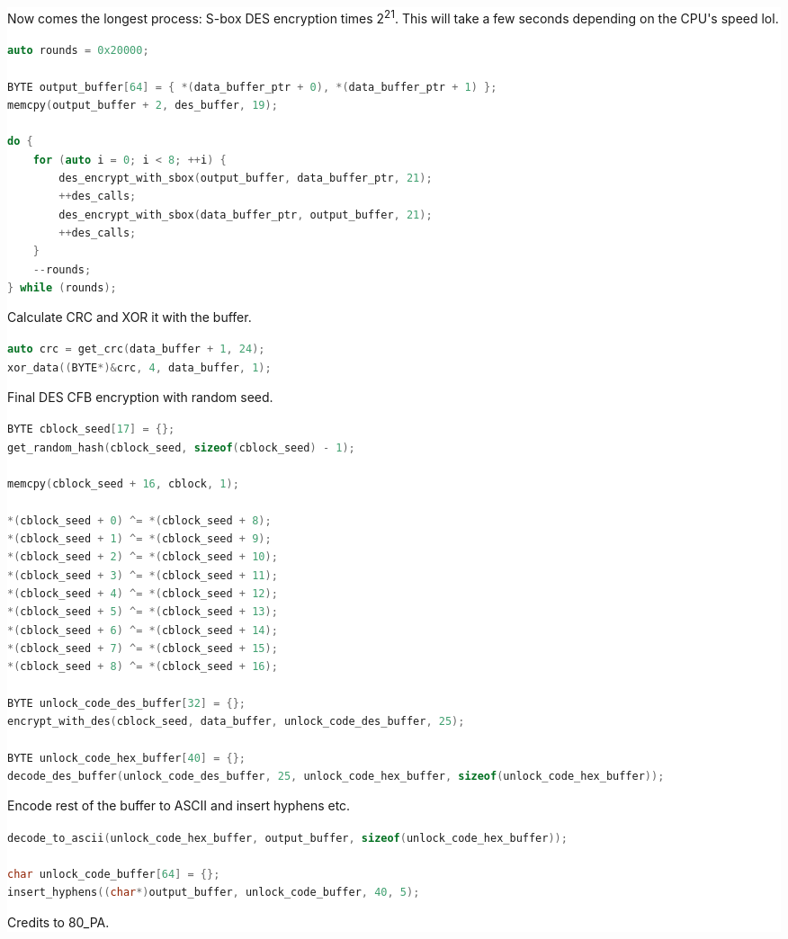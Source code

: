 Now comes the longest process: S-box DES encryption times 2<sup>21</sup>.
This will take a few seconds depending on the CPU's speed lol.

```cpp
auto rounds = 0x20000;

BYTE output_buffer[64] = { *(data_buffer_ptr + 0), *(data_buffer_ptr + 1) };
memcpy(output_buffer + 2, des_buffer, 19);

do {
	for (auto i = 0; i < 8; ++i) {
		des_encrypt_with_sbox(output_buffer, data_buffer_ptr, 21);
		++des_calls;
		des_encrypt_with_sbox(data_buffer_ptr, output_buffer, 21);
		++des_calls;
	}
	--rounds;
} while (rounds);
```

Calculate CRC and XOR it with the buffer.

```cpp
auto crc = get_crc(data_buffer + 1, 24);
xor_data((BYTE*)&crc, 4, data_buffer, 1);
```

Final DES CFB encryption with random seed.

```cpp
BYTE cblock_seed[17] = {};
get_random_hash(cblock_seed, sizeof(cblock_seed) - 1);

memcpy(cblock_seed + 16, cblock, 1);

*(cblock_seed + 0) ^= *(cblock_seed + 8);
*(cblock_seed + 1) ^= *(cblock_seed + 9);
*(cblock_seed + 2) ^= *(cblock_seed + 10);
*(cblock_seed + 3) ^= *(cblock_seed + 11);
*(cblock_seed + 4) ^= *(cblock_seed + 12);
*(cblock_seed + 5) ^= *(cblock_seed + 13);
*(cblock_seed + 6) ^= *(cblock_seed + 14);
*(cblock_seed + 7) ^= *(cblock_seed + 15);
*(cblock_seed + 8) ^= *(cblock_seed + 16);

BYTE unlock_code_des_buffer[32] = {};
encrypt_with_des(cblock_seed, data_buffer, unlock_code_des_buffer, 25);

BYTE unlock_code_hex_buffer[40] = {};
decode_des_buffer(unlock_code_des_buffer, 25, unlock_code_hex_buffer, sizeof(unlock_code_hex_buffer));
```

Encode rest of the buffer to ASCII and insert hyphens etc.

```cpp
decode_to_ascii(unlock_code_hex_buffer, output_buffer, sizeof(unlock_code_hex_buffer));

char unlock_code_buffer[64] = {};
insert_hyphens((char*)output_buffer, unlock_code_buffer, 40, 5);
```

Credits to 80_PA.


[Wikipedia Article]: https://en.wikipedia.org/wiki/SecuROM
[Sony DADC]: https://en.wikipedia.org/wiki/Sony_Digital_Audio_Disc_Corporation
[zlib deflate]: https://github.com/madler/zlib/blob/master/deflate.c
[OS Version]: #os-version
[GetVersionEx]: https://learn.microsoft.com/en-us/windows/win32/api/sysinfoapi/nf-sysinfoapi-getversionexa
[CPU Info]: #cpu-info
[GetVersionEx]: https://learn.microsoft.com/en-us/windows/win32/api/sysinfoapi/nf-sysinfoapi-getversionexa
[GPU Info]: #gpu-info
[Direct3DCreate9]: https://learn.microsoft.com/en-us/windows/win32/api/d3d9/nf-d3d9-direct3dcreate9
[GetAdapterIdentifier]: https://learn.microsoft.com/en-us/windows/win32/api/d3d9/nf-d3d9-idirect3d9-getadapteridentifier
[Network Info]: #network-info
[GetAdaptersInfo]: https://learn.microsoft.com/en-us/windows/win32/api/iphlpapi/nf-iphlpapi-getadaptersinfo
[Volume Info]: #volume-info
[GetDriveTypeA]: https://learn.microsoft.com/en-us/windows/win32/api/fileapi/nf-fileapi-getdrivetypea
[GetVolumeInformationA]: https://learn.microsoft.com/en-us/windows/win32/api/fileapi/nf-fileapi-getvolumeinformationa
[Cipher Feedback Encryption]: https://en.wikipedia.org/wiki/Block_cipher_mode_of_operation#Cipher_feedback_(CFB)
[from 2005]: https://github.com/openssl/openssl/blob/OpenSSL_0_9_8/crypto/des/cfb_enc.c#L71-L73